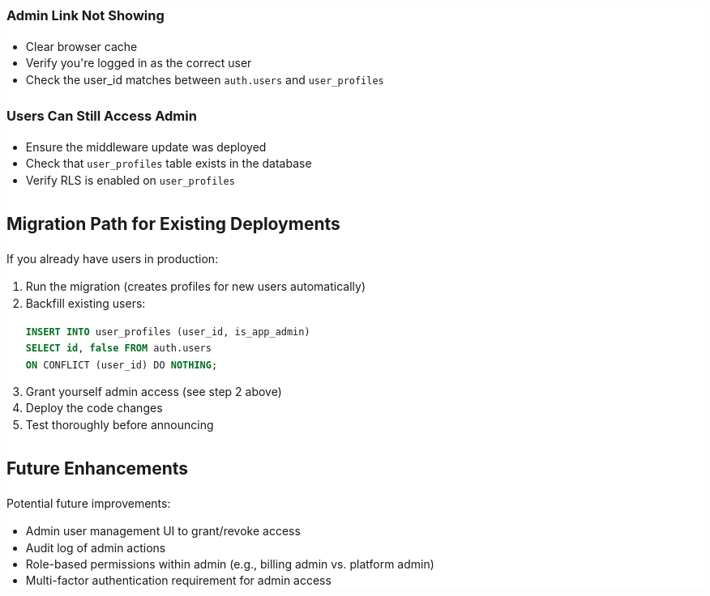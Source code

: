 ### Admin Link Not Showing

- Clear browser cache
- Verify you're logged in as the correct user
- Check the user_id matches between `auth.users` and `user_profiles`

### Users Can Still Access Admin

- Ensure the middleware update was deployed
- Check that `user_profiles` table exists in the database
- Verify RLS is enabled on `user_profiles`

## Migration Path for Existing Deployments

If you already have users in production:

1. Run the migration (creates profiles for new users automatically)
2. Backfill existing users:
   ```sql
   INSERT INTO user_profiles (user_id, is_app_admin)
   SELECT id, false FROM auth.users
   ON CONFLICT (user_id) DO NOTHING;
   ```
3. Grant yourself admin access (see step 2 above)
4. Deploy the code changes
5. Test thoroughly before announcing

## Future Enhancements

Potential future improvements:
- Admin user management UI to grant/revoke access
- Audit log of admin actions
- Role-based permissions within admin (e.g., billing admin vs. platform admin)
- Multi-factor authentication requirement for admin access
